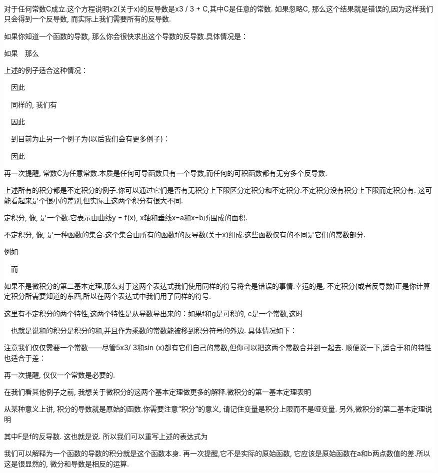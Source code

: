 

对于任何常数C成立.这个方程说明x2(关于x)的反导数是x3 / 3 + C,其中C是任意的常数. 如果忽略C, 那么这个结果就是错误的,因为这样我们只会得到一个反导数, 而实际上我们需要所有的反导数.

如果你知道一个函数的导数, 那么你会很快求出这个导数的反导数.具体情况是：

如果　那么



上述的例子适合这种情况：

　因此

　同样的, 我们有

　因此

　到目前为止另一个例子为(以后我们会有更多例子)：

　因此

再一次提醒, 常数C为任意常数.本质是任何可导函数只有一个导数,而任何的可积函数都有无穷多个反导数.

上述所有的积分都是不定积分的例子.你可以通过它们是否有无积分上下限区分定积分和不定积分.不定积分没有积分上下限而定积分有. 这可能看起来是个很小的差别,但实际上这两个积分有很大不同.

定积分, 像, 是一个数.它表示由曲线y = f(x), x轴和垂线x=a和x=b所围成的面积.



不定积分, 像, 是一种函数的集合.这个集合由所有的函数f的反导数(关于x)组成.这些函数仅有的不同是它们的常数部分.





例如

　而

如果不是微积分的第二基本定理,那么对于这两个表达式我们使用同样的符号将会是错误的事情.幸运的是, 不定积分(或者反导数)正是你计算定积分所需要知道的东西,所以在两个表达式中我们用了同样的符号.

这里有不定积分的两个特性,这两个特性是从导数导出来的：如果f和g是可积的, c是一个常数,这时





　也就是说和的积分是积分的和,并且作为乘数的常数能被移到积分符号的外边. 具体情况如下：



注意我们仅仅需要一个常数——尽管5x3/ 3和sin (x)都有它们自己的常数,但你可以把这两个常数合并到一起去. 顺便说一下,适合于和的特性也适合于差：



再一次提醒, 仅仅一个常数是必要的.

在我们看其他例子之前, 我想关于微积分的这两个基本定理做更多的解释.微积分的第一基本定理表明



从某种意义上讲, 积分的导数就是原始的函数.你需要注意“积分”的意义, 请记住变量是积分上限而不是哑变量. 另外,微积分的第二基本定理说明



其中F是f的反导数. 这也就是说. 所以我们可以重写上述的表达式为



我们可以解释为一个函数的导数的积分就是这个函数本身. 再一次提醒,它不是实际的原始函数, 它应该是原始函数在a和b两点数值的差.所以这是很显然的, 微分和导数是相反的运算.
